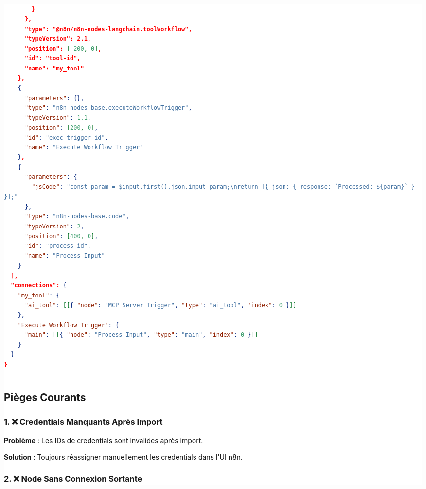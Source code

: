 ```json
        }
      },
      "type": "@n8n/n8n-nodes-langchain.toolWorkflow",
      "typeVersion": 2.1,
      "position": [-200, 0],
      "id": "tool-id",
      "name": "my_tool"
    },
    {
      "parameters": {},
      "type": "n8n-nodes-base.executeWorkflowTrigger",
      "typeVersion": 1.1,
      "position": [200, 0],
      "id": "exec-trigger-id",
      "name": "Execute Workflow Trigger"
    },
    {
      "parameters": {
        "jsCode": "const param = $input.first().json.input_param;\nreturn [{ json: { response: `Processed: ${param}` } }];"
      },
      "type": "n8n-nodes-base.code",
      "typeVersion": 2,
      "position": [400, 0],
      "id": "process-id",
      "name": "Process Input"
    }
  ],
  "connections": {
    "my_tool": {
      "ai_tool": [[{ "node": "MCP Server Trigger", "type": "ai_tool", "index": 0 }]]
    },
    "Execute Workflow Trigger": {
      "main": [[{ "node": "Process Input", "type": "main", "index": 0 }]]
    }
  }
}
```

---

## Pièges Courants

### 1. ❌ Credentials Manquants Après Import

**Problème** : Les IDs de credentials sont invalides après import.

**Solution** : Toujours réassigner manuellement les credentials dans l'UI n8n.

### 2. ❌ Node Sans Connexion Sortante
